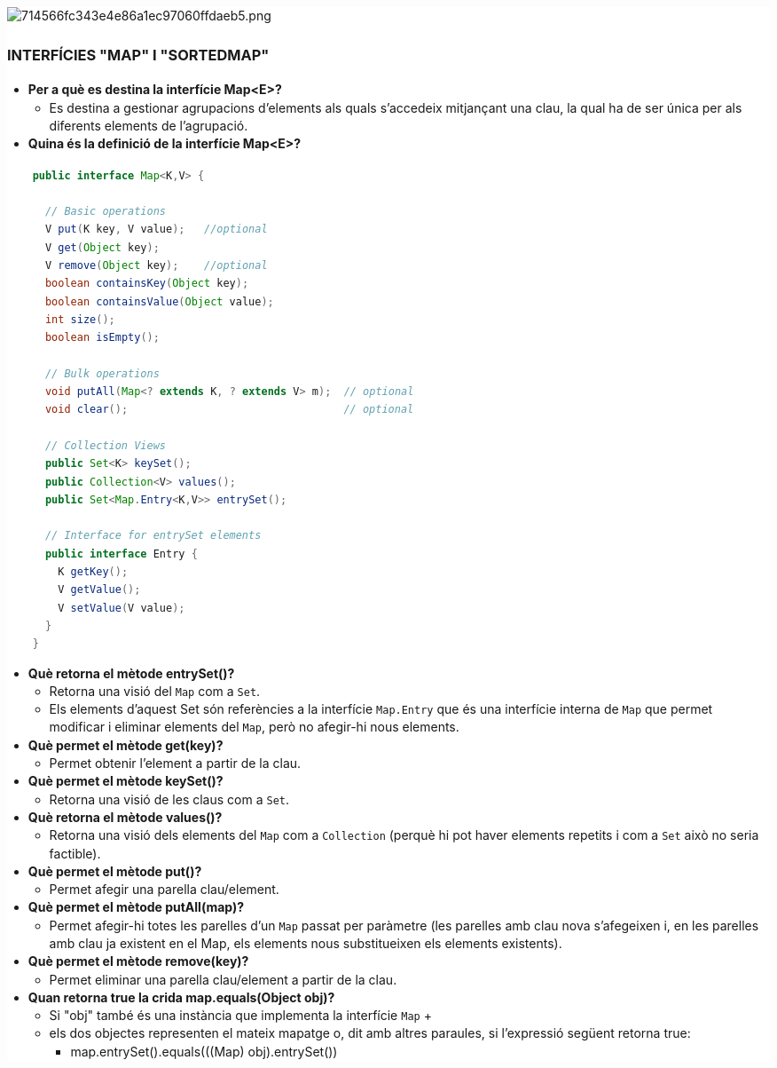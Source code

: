 ![714566fc343e4e86a1ec97060ffdaeb5.png](../_resources/714566fc343e4e86a1ec97060ffdaeb5.png)

### INTERFÍCIES "MAP" I "SORTEDMAP"

- **Per a què es destina la interfície Map&lt;E&gt;?**
    - Es destina a gestionar agrupacions d’elements als quals s’accedeix mitjançant una clau, la qual ha de ser única per als diferents elements de l’agrupació.
- **Quina és la definició de la interfície Map&lt;E&gt;?**

```java
    public interface Map<K,V> {
     
      // Basic operations
      V put(K key, V value);   //optional
      V get(Object key);
      V remove(Object key);    //optional
      boolean containsKey(Object key);
      boolean containsValue(Object value);
      int size();
      boolean isEmpty();
     
      // Bulk operations
      void putAll(Map<? extends K, ? extends V> m);  // optional
      void clear();                                  // optional
     
      // Collection Views
      public Set<K> keySet();
      public Collection<V> values();
      public Set<Map.Entry<K,V>> entrySet();
     
      // Interface for entrySet elements
      public interface Entry {
        K getKey();
        V getValue();
        V setValue(V value);
      }
    }
```

- **Què retorna el mètode entrySet()?**
    - Retorna una visió del `Map` com a `Set`.
    - Els elements d’aquest Set són referències a la interfície `Map.Entry` que és una interfície interna de `Map` que permet modificar i eliminar elements del `Map`, però no afegir-hi nous elements.
- **Què permet el mètode get(key)?**
    - Permet obtenir l’element a partir de la clau.
- **Què permet el mètode keySet()?**
    - Retorna una visió de les claus com a `Set`.
- **Què retorna el mètode values()?**
    - Retorna una visió dels elements del `Map` com a `Collection` (perquè hi pot haver elements repetits i com a `Set` això no seria factible).
- **Què permet el mètode put()?**
    - Permet afegir una parella clau/element.
- **Què permet el mètode putAll(map)?**
    - Permet afegir-hi totes les parelles d’un `Map` passat per paràmetre (les parelles amb clau nova s’afegeixen i, en les parelles amb clau ja existent en el Map, els elements nous substitueixen els elements existents).
- **Què permet el mètode remove(key)?**
    - Permet eliminar una parella clau/element a partir de la clau.
- **Quan retorna true la crida map.equals(Object obj)?**
    - Si "obj" també és una instància que implementa la interfície `Map` +
    - els dos objectes representen el mateix mapatge o, dit amb altres paraules, si l’expressió següent retorna true:
        - map.entrySet().equals(((Map) obj).entrySet())